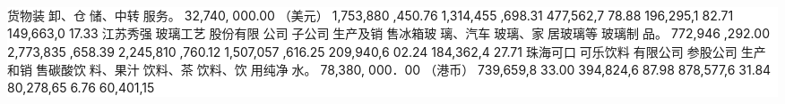 货物装
卸、仓
储、中转
服务。
32,740,
000.00
（美元）
1,753,880
,450.76
1,314,455
,698.31
477,562,7
78.88
196,295,1
82.71
149,663,0
17.33
江苏秀强
玻璃工艺
股份有限
公司
子公司
生产及销
售冰箱玻
璃、汽车
玻璃、家
居玻璃等
玻璃制
品。
772,946
,292.00
2,773,835
,658.39
2,245,810
,760.12
1,507,057
,616.25
209,940,6
02.24
184,362,4
27.71
珠海可口
可乐饮料
有限公司
参股公司
生产和销
售碳酸饮
料、果汁
饮料、茶
饮料、饮
用纯净
水。
78,380,
000．00
（港币）
739,659,8
33.00
394,824,6
87.98
878,577,6
31.84
80,278,65
6.76
60,401,15